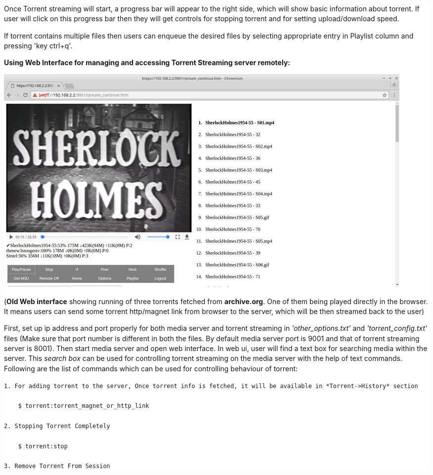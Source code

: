 Once Torrent streaming will start, a progress bar will appear to the right side, which will show basic information about torrent.
If user will click on this progress bar then they will get controls for stopping torrent and for setting upload/download speed.

If torrent contains multiple files then users can enqueue the desired files by selecting appropriate entry in Playlist column and pressing 'key ctrl+q'.

**Using Web Interface for managing and accessing Torrent Streaming server remotely:**

![kawaii-player](/Images/Web.png)

(**Old Web interface** showing running of three torrents fetched from **archive.org**. One of them being played directly in the browser. It means users can send some torrent http/magnet link from browser to the server, which will be then streamed back to the user) 

First, set up ip address and port properly for both media server and torrent streaming in *'other_options.txt'* and *'torrent_config.txt'* files (Make sure that port number is different in both the files. By default media server port is 9001 and that of torrent streaming server is 8001). Then start media server and open web interface. In web ui, user will find a text box for searching media within the server. This *search box* can be used for controlling torrent streaming on the media server with the help of text commands. Following are the list of commands which can be used for controlling behaviour of torrent:

	1. For adding torrent to the server, Once torrent info is fetched, it will be available in *Torrent->History* section
		
		$ torrent:torrent_magnet_or_http_link 
		
	2. Stopping Torrent Completely
	
		$ torrent:stop
		
	3. Remove Torrent From Session
	